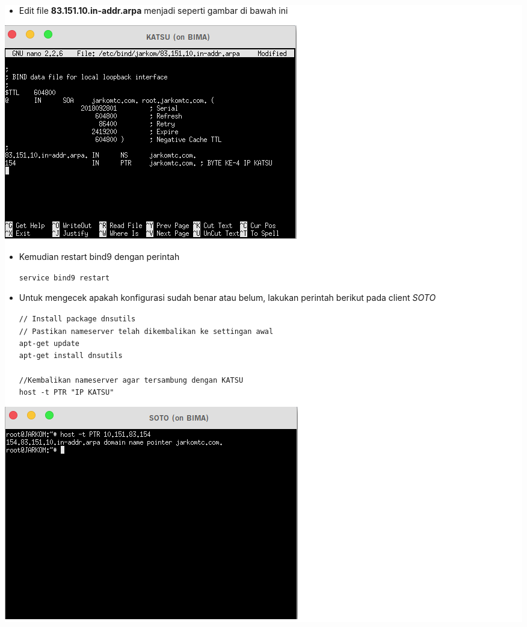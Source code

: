 - Edit file **83.151.10.in-addr.arpa** menjadi seperti gambar di bawah ini


![Klampis11](gambar/13.png)

- Kemudian restart bind9 dengan perintah 

  ```
  service bind9 restart
  ```

- Untuk mengecek apakah konfigurasi sudah benar atau belum, lakukan perintah berikut pada client *SOTO* 

  ```
  // Install package dnsutils
  // Pastikan nameserver telah dikembalikan ke settingan awal
  apt-get update
  apt-get install dnsutils
  
  //Kembalikan nameserver agar tersambung dengan KATSU
  host -t PTR "IP KATSU"
  ```

![Klampis12](gambar/14.png)
